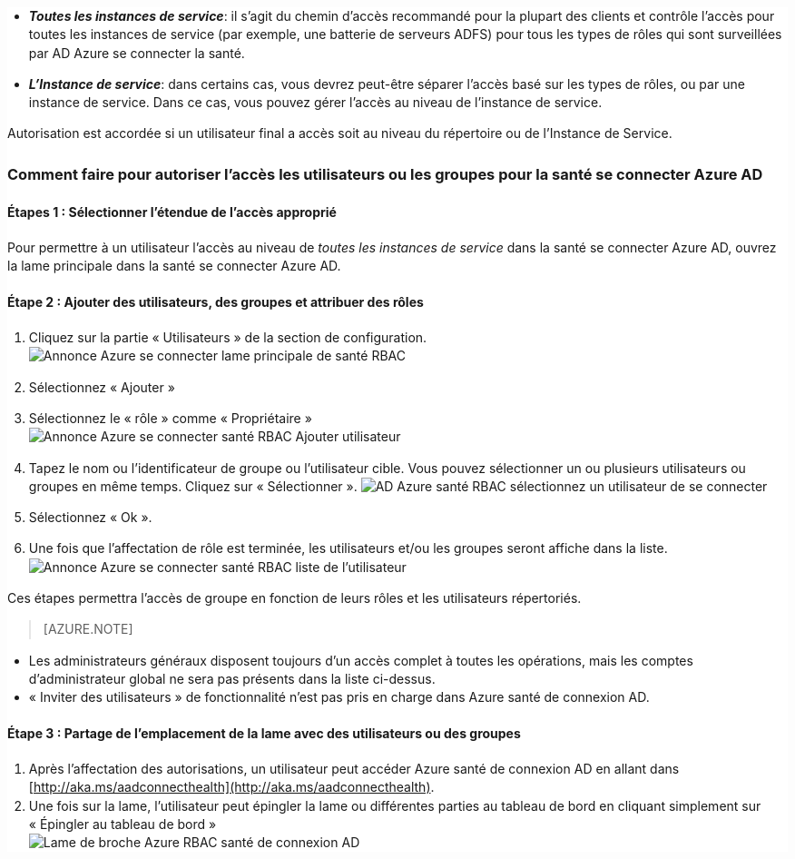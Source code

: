- ***Toutes les instances de service***: il s’agit du chemin d’accès recommandé pour la plupart des clients et contrôle l’accès pour toutes les instances de service (par exemple, une batterie de serveurs ADFS) pour tous les types de rôles qui sont surveillées par AD Azure se connecter la santé.

- ***L’Instance de service***: dans certains cas, vous devrez peut-être séparer l’accès basé sur les types de rôles, ou par une instance de service. Dans ce cas, vous pouvez gérer l’accès au niveau de l’instance de service.  

Autorisation est accordée si un utilisateur final a accès soit au niveau du répertoire ou de l’Instance de Service.


### <a name="how-to-allow-users-or-groups-access-to-azure-ad-connect-health"></a>Comment faire pour autoriser l’accès les utilisateurs ou les groupes pour la santé se connecter Azure AD
#### <a name="steps-1-select-the-appropriate-access-scope"></a>Étapes 1 : Sélectionner l’étendue de l’accès approprié
Pour permettre à un utilisateur l’accès au niveau de *toutes les instances de service* dans la santé se connecter Azure AD, ouvrez la lame principale dans la santé se connecter Azure AD.<br>
#### <a name="step-2-add-users-groups-and-assign-roles"></a>Étape 2 : Ajouter des utilisateurs, des groupes et attribuer des rôles
1. Cliquez sur la partie « Utilisateurs » de la section de configuration.<br>
![Annonce Azure se connecter lame principale de santé RBAC](./media/active-directory-aadconnect-health/RBAC_main_blade.png)
2. Sélectionnez « Ajouter »
3. Sélectionnez le « rôle » comme « Propriétaire »<br>
![Annonce Azure se connecter santé RBAC Ajouter utilisateur](./media/active-directory-aadconnect-health/RBAC_add.png)
4. Tapez le nom ou l’identificateur de groupe ou l’utilisateur cible. Vous pouvez sélectionner un ou plusieurs utilisateurs ou groupes en même temps. Cliquez sur « Sélectionner ».
![AD Azure santé RBAC sélectionnez un utilisateur de se connecter](./media/active-directory-aadconnect-health/RBAC_select_users.png)
5. Sélectionnez « Ok ».<br>

6. Une fois que l’affectation de rôle est terminée, les utilisateurs et/ou les groupes seront affiche dans la liste.<br>
![Annonce Azure se connecter santé RBAC liste de l’utilisateur](./media/active-directory-aadconnect-health/RBAC_user_list.png)

Ces étapes permettra l’accès de groupe en fonction de leurs rôles et les utilisateurs répertoriés.
>[AZURE.NOTE]
- Les administrateurs généraux disposent toujours d’un accès complet à toutes les opérations, mais les comptes d’administrateur global ne sera pas présents dans la liste ci-dessus.
- « Inviter des utilisateurs » de fonctionnalité n’est pas pris en charge dans Azure santé de connexion AD.

#### <a name="step-3-share-the-blade-location-with-users-or-groups"></a>Étape 3 : Partage de l’emplacement de la lame avec des utilisateurs ou des groupes
1. Après l’affectation des autorisations, un utilisateur peut accéder Azure santé de connexion AD en allant dans [http://aka.ms/aadconnecthealth](http://aka.ms/aadconnecthealth).
2. Une fois sur la lame, l’utilisateur peut épingler la lame ou différentes parties au tableau de bord en cliquant simplement sur « Épingler au tableau de bord »<br>
![Lame de broche Azure RBAC santé de connexion AD](./media/active-directory-aadconnect-health/RBAC_pin_blade.png)


[//]: # (Start of RBAC section)
[//]: # (End of RBAC section)